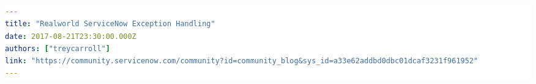 ```yaml
---
title: "Realworld ServiceNow Exception Handling"
date: 2017-08-21T23:30:00.000Z
authors: ["treycarroll"]
link: "https://community.servicenow.com/community?id=community_blog&sys_id=a33e62addbd0dbc01dcaf3231f961952"
---
```
